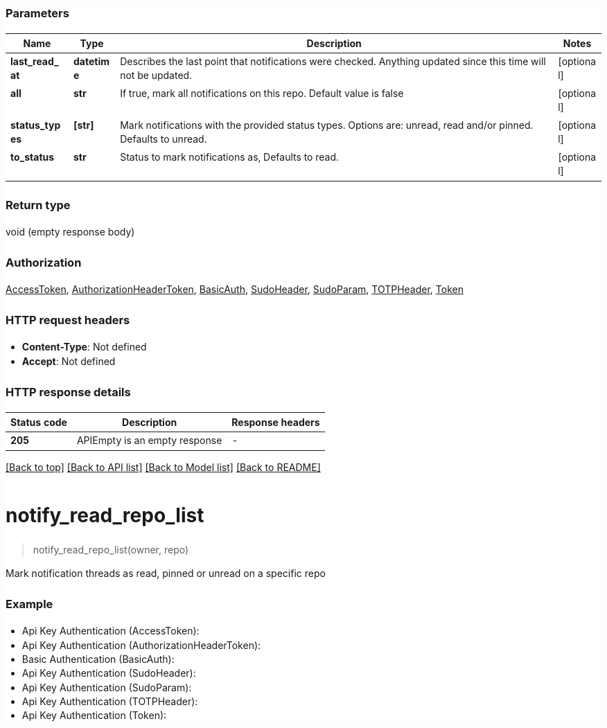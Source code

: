 
### Parameters

Name | Type | Description  | Notes
------------- | ------------- | ------------- | -------------
 **last_read_at** | **datetime**| Describes the last point that notifications were checked. Anything updated since this time will not be updated. | [optional]
 **all** | **str**| If true, mark all notifications on this repo. Default value is false | [optional]
 **status_types** | **[str]**| Mark notifications with the provided status types. Options are: unread, read and/or pinned. Defaults to unread. | [optional]
 **to_status** | **str**| Status to mark notifications as, Defaults to read. | [optional]

### Return type

void (empty response body)

### Authorization

[AccessToken](../README.md#AccessToken), [AuthorizationHeaderToken](../README.md#AuthorizationHeaderToken), [BasicAuth](../README.md#BasicAuth), [SudoHeader](../README.md#SudoHeader), [SudoParam](../README.md#SudoParam), [TOTPHeader](../README.md#TOTPHeader), [Token](../README.md#Token)

### HTTP request headers

 - **Content-Type**: Not defined
 - **Accept**: Not defined


### HTTP response details

| Status code | Description | Response headers |
|-------------|-------------|------------------|
**205** | APIEmpty is an empty response |  -  |

[[Back to top]](#) [[Back to API list]](../README.md#documentation-for-api-endpoints) [[Back to Model list]](../README.md#documentation-for-models) [[Back to README]](../README.md)

# **notify_read_repo_list**
> notify_read_repo_list(owner, repo)

Mark notification threads as read, pinned or unread on a specific repo

### Example

* Api Key Authentication (AccessToken):
* Api Key Authentication (AuthorizationHeaderToken):
* Basic Authentication (BasicAuth):
* Api Key Authentication (SudoHeader):
* Api Key Authentication (SudoParam):
* Api Key Authentication (TOTPHeader):
* Api Key Authentication (Token):
